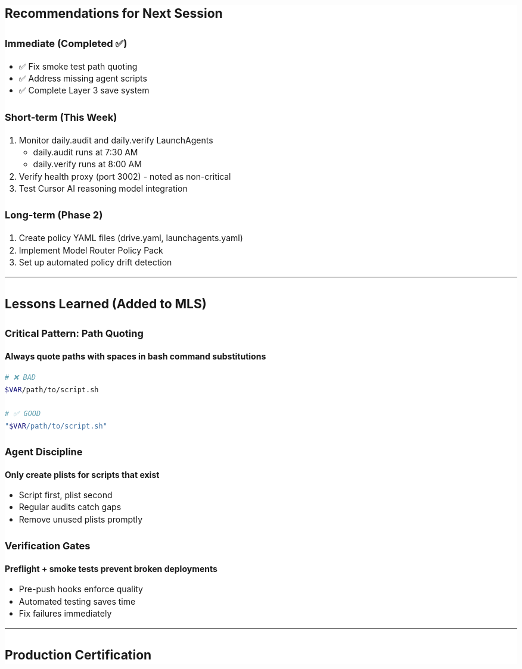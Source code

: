 
## Recommendations for Next Session

### Immediate (Completed ✅)
- ✅ Fix smoke test path quoting
- ✅ Address missing agent scripts
- ✅ Complete Layer 3 save system

### Short-term (This Week)
1. Monitor daily.audit and daily.verify LaunchAgents
   - daily.audit runs at 7:30 AM
   - daily.verify runs at 8:00 AM
2. Verify health proxy (port 3002) - noted as non-critical
3. Test Cursor AI reasoning model integration

### Long-term (Phase 2)
1. Create policy YAML files (drive.yaml, launchagents.yaml)
2. Implement Model Router Policy Pack
3. Set up automated policy drift detection

---

## Lessons Learned (Added to MLS)

### Critical Pattern: Path Quoting
**Always quote paths with spaces in bash command substitutions**
```bash
# ❌ BAD
$VAR/path/to/script.sh

# ✅ GOOD
"$VAR/path/to/script.sh"
```

### Agent Discipline
**Only create plists for scripts that exist**
- Script first, plist second
- Regular audits catch gaps
- Remove unused plists promptly

### Verification Gates
**Preflight + smoke tests prevent broken deployments**
- Pre-push hooks enforce quality
- Automated testing saves time
- Fix failures immediately

---

## Production Certification

